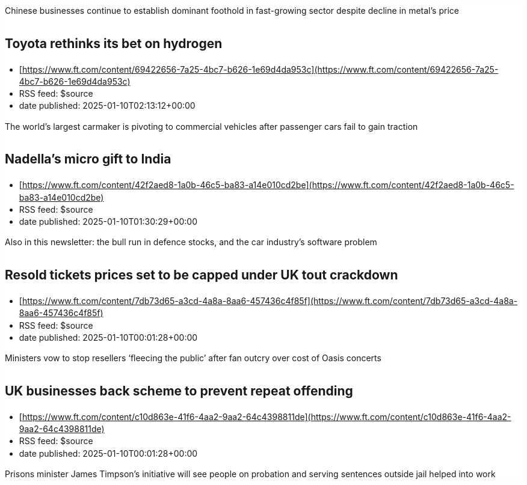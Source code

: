 Chinese businesses continue to establish dominant foothold in fast-growing sector despite decline in metal’s price

## Toyota rethinks its bet on hydrogen
 - [https://www.ft.com/content/69422656-7a25-4bc7-b626-1e69d4da953c](https://www.ft.com/content/69422656-7a25-4bc7-b626-1e69d4da953c)
 - RSS feed: $source
 - date published: 2025-01-10T02:13:12+00:00

The world’s largest carmaker is pivoting to commercial vehicles after passenger cars fail to gain traction

## Nadella’s micro gift to India
 - [https://www.ft.com/content/42f2aed8-1a0b-46c5-ba83-a14e010cd2be](https://www.ft.com/content/42f2aed8-1a0b-46c5-ba83-a14e010cd2be)
 - RSS feed: $source
 - date published: 2025-01-10T01:30:29+00:00

Also in this newsletter: the bull run in defence stocks, and the car industry’s software problem

## Resold tickets prices set to be capped under UK tout crackdown
 - [https://www.ft.com/content/7db73d65-a3cd-4a8a-8aa6-457436c4f85f](https://www.ft.com/content/7db73d65-a3cd-4a8a-8aa6-457436c4f85f)
 - RSS feed: $source
 - date published: 2025-01-10T00:01:28+00:00

Ministers vow to stop resellers ‘fleecing the public’ after fan outcry over cost of Oasis concerts

## UK businesses back scheme to prevent repeat offending
 - [https://www.ft.com/content/c10d863e-41f6-4aa2-9aa2-64c4398811de](https://www.ft.com/content/c10d863e-41f6-4aa2-9aa2-64c4398811de)
 - RSS feed: $source
 - date published: 2025-01-10T00:01:28+00:00

Prisons minister James Timpson’s initiative will see people on probation and serving sentences outside jail helped into work

